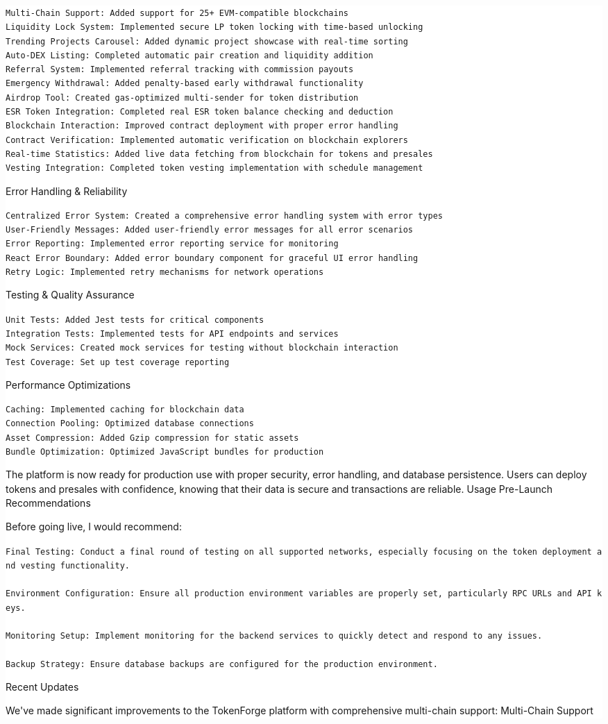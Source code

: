     Multi-Chain Support: Added support for 25+ EVM-compatible blockchains
    Liquidity Lock System: Implemented secure LP token locking with time-based unlocking
    Trending Projects Carousel: Added dynamic project showcase with real-time sorting
    Auto-DEX Listing: Completed automatic pair creation and liquidity addition
    Referral System: Implemented referral tracking with commission payouts
    Emergency Withdrawal: Added penalty-based early withdrawal functionality
    Airdrop Tool: Created gas-optimized multi-sender for token distribution
    ESR Token Integration: Completed real ESR token balance checking and deduction
    Blockchain Interaction: Improved contract deployment with proper error handling
    Contract Verification: Implemented automatic verification on blockchain explorers
    Real-time Statistics: Added live data fetching from blockchain for tokens and presales
    Vesting Integration: Completed token vesting implementation with schedule management

Error Handling & Reliability

    Centralized Error System: Created a comprehensive error handling system with error types
    User-Friendly Messages: Added user-friendly error messages for all error scenarios
    Error Reporting: Implemented error reporting service for monitoring
    React Error Boundary: Added error boundary component for graceful UI error handling
    Retry Logic: Implemented retry mechanisms for network operations

Testing & Quality Assurance

    Unit Tests: Added Jest tests for critical components
    Integration Tests: Implemented tests for API endpoints and services
    Mock Services: Created mock services for testing without blockchain interaction
    Test Coverage: Set up test coverage reporting

Performance Optimizations

    Caching: Implemented caching for blockchain data
    Connection Pooling: Optimized database connections
    Asset Compression: Added Gzip compression for static assets
    Bundle Optimization: Optimized JavaScript bundles for production

The platform is now ready for production use with proper security, error handling, and database persistence. Users can deploy tokens and presales with confidence, knowing that their data is secure and transactions are reliable.
Usage
Pre-Launch Recommendations

Before going live, I would recommend:

    Final Testing: Conduct a final round of testing on all supported networks, especially focusing on the token deployment and vesting functionality.

    Environment Configuration: Ensure all production environment variables are properly set, particularly RPC URLs and API keys.

    Monitoring Setup: Implement monitoring for the backend services to quickly detect and respond to any issues.

    Backup Strategy: Ensure database backups are configured for the production environment.

Recent Updates

We've made significant improvements to the TokenForge platform with comprehensive multi-chain support:
Multi-Chain Support
